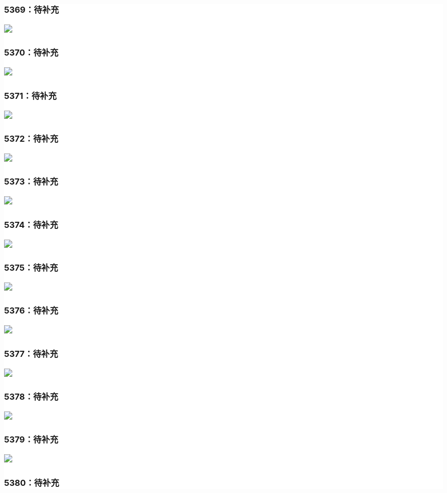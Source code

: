 ### 5369：待补充

![](https://img.smyhvae.com/jike-yellow-5369.jpg)

### 5370：待补充

![](https://img.smyhvae.com/jike-yellow-5370.jpg)

### 5371：待补充

![](https://img.smyhvae.com/jike-yellow-5371.jpg)

### 5372：待补充

![](https://img.smyhvae.com/jike-yellow-5372.jpg)

### 5373：待补充

![](https://img.smyhvae.com/jike-yellow-5373.jpg)

### 5374：待补充

![](https://img.smyhvae.com/jike-yellow-5374.jpg)

### 5375：待补充

![](https://img.smyhvae.com/jike-yellow-5375.jpg)

### 5376：待补充

![](https://img.smyhvae.com/jike-yellow-5376.jpg)

### 5377：待补充

![](https://img.smyhvae.com/jike-yellow-5377.jpg)

### 5378：待补充

![](https://img.smyhvae.com/jike-yellow-5378.jpg)

### 5379：待补充

![](https://img.smyhvae.com/jike-yellow-5379.jpg)

### 5380：待补充
